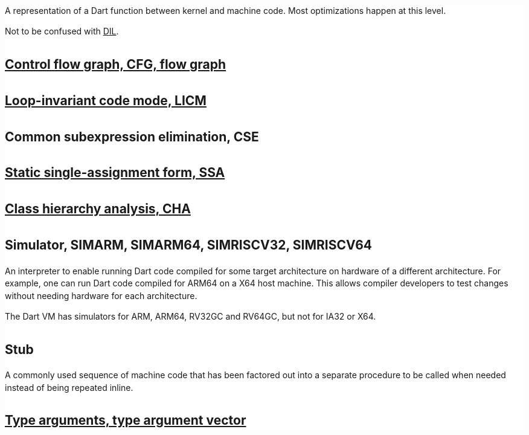 A representation of a Dart function between kernel and machine code. Most optimizations happen at this level.

Not to be confused with [DIL](#kernel-dart-intermediate-language-dil-dill).

## [Control flow graph, CFG, flow graph](https://en.wikipedia.org/wiki/Control-flow_graph)

## [Loop-invariant code mode, LICM](../vm/compiler/backend/redundancy_elimination.h#:~:text=class%20LICM)

## Common subexpression elimination, CSE

## [Static single-assignment form, SSA](https://en.wikipedia.org/wiki/Static_single-assignment_form)

## [Class hierarchy analysis, CHA](../vm/compiler/cha.h)

## Simulator, SIMARM, SIMARM64, SIMRISCV32, SIMRISCV64

An interpreter to enable running Dart code compiled for some target architecture on hardware of a different architecture. For example, one can run Dart code compiled for ARM64 on a X64 host machine. This allows compiler developers to test changes without needing hardware for each architecture.

The Dart VM has simulators for ARM, ARM64, RV32GC and RV64GC, but not for IA32 or X64.

## Stub

A commonly used sequence of machine code that has been factored out into a separate procedure to be called when needed instead of being repeated inline.

## [Type arguments, type argument vector](types.md#typearguments)
